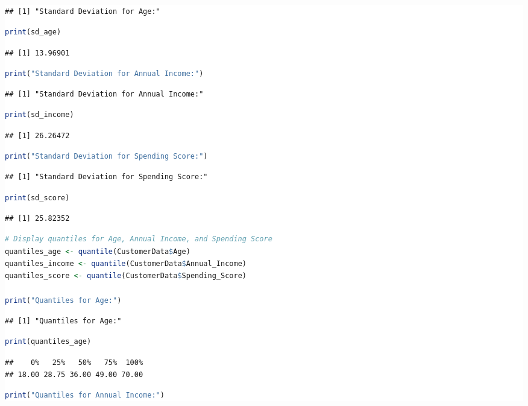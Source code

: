     ## [1] "Standard Deviation for Age:"

``` r
print(sd_age)
```

    ## [1] 13.96901

``` r
print("Standard Deviation for Annual Income:")
```

    ## [1] "Standard Deviation for Annual Income:"

``` r
print(sd_income)
```

    ## [1] 26.26472

``` r
print("Standard Deviation for Spending Score:")
```

    ## [1] "Standard Deviation for Spending Score:"

``` r
print(sd_score)
```

    ## [1] 25.82352

``` r
# Display quantiles for Age, Annual Income, and Spending Score
quantiles_age <- quantile(CustomerData$Age)
quantiles_income <- quantile(CustomerData$Annual_Income)
quantiles_score <- quantile(CustomerData$Spending_Score)

print("Quantiles for Age:")
```

    ## [1] "Quantiles for Age:"

``` r
print(quantiles_age)
```

    ##    0%   25%   50%   75%  100% 
    ## 18.00 28.75 36.00 49.00 70.00

``` r
print("Quantiles for Annual Income:")
```
